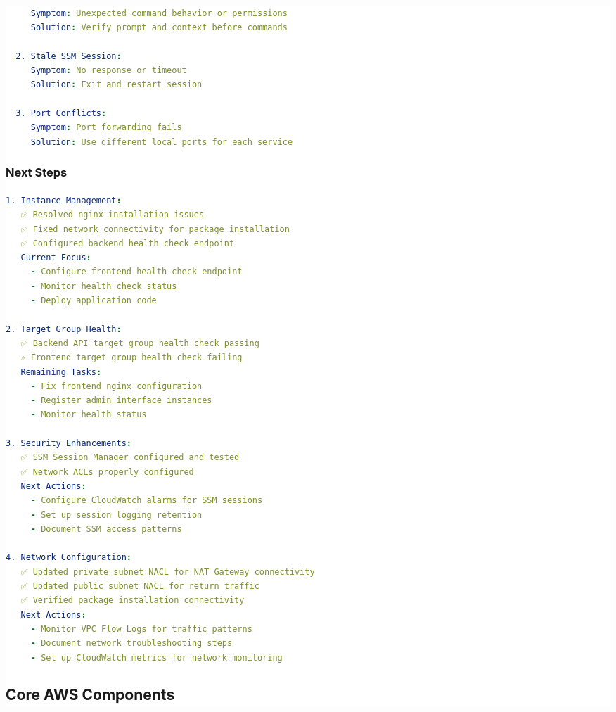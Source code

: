 ```yaml
     Symptom: Unexpected command behavior or permissions
     Solution: Verify prompt and context before commands
  
  2. Stale SSM Session:
     Symptom: No response or timeout
     Solution: Exit and restart session
  
  3. Port Conflicts:
     Symptom: Port forwarding fails
     Solution: Use different local ports for each service
```

### Next Steps
```yaml
1. Instance Management:
   ✅ Resolved nginx installation issues
   ✅ Fixed network connectivity for package installation
   ✅ Configured backend health check endpoint
   Current Focus:
     - Configure frontend health check endpoint
     - Monitor health check status
     - Deploy application code

2. Target Group Health:
   ✅ Backend API target group health check passing
   ⚠️ Frontend target group health check failing
   Remaining Tasks:
     - Fix frontend nginx configuration
     - Register admin interface instances
     - Monitor health status

3. Security Enhancements:
   ✅ SSM Session Manager configured and tested
   ✅ Network ACLs properly configured
   Next Actions:
     - Configure CloudWatch alarms for SSM sessions
     - Set up session logging retention
     - Document SSM access patterns

4. Network Configuration:
   ✅ Updated private subnet NACL for NAT Gateway connectivity
   ✅ Updated public subnet NACL for return traffic
   ✅ Verified package installation connectivity
   Next Actions:
     - Monitor VPC Flow Logs for traffic patterns
     - Document network troubleshooting steps
     - Set up CloudWatch metrics for network monitoring
```

## Core AWS Components
